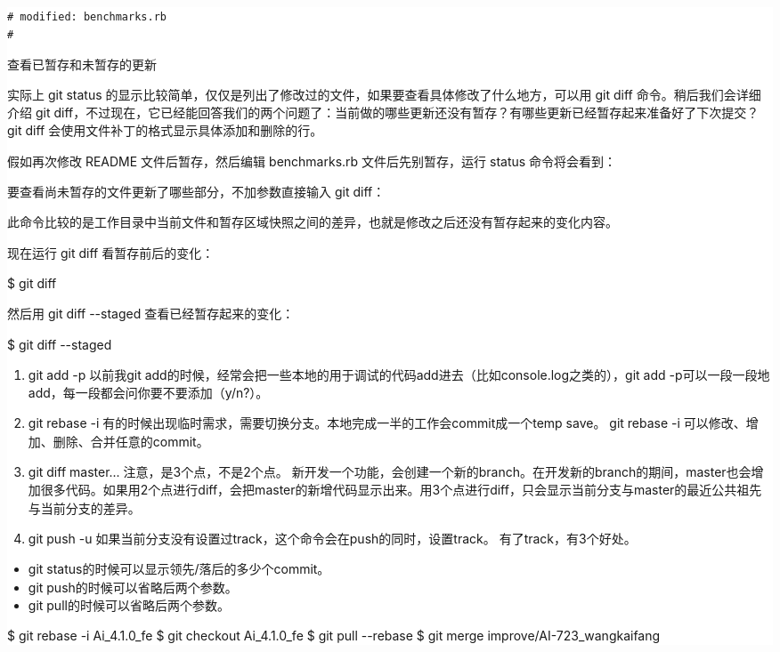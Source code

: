     # modified: benchmarks.rb
    #

查看已暂存和未暂存的更新

实际上 git status 的显示比较简单，仅仅是列出了修改过的文件，如果要查看具体修改了什么地方，可以用 git diff 命令。稍后我们会详细介绍 git diff，不过现在，它已经能回答我们的两个问题了：当前做的哪些更新还没有暂存？有哪些更新已经暂存起来准备好了下次提交？git diff 会使用文件补丁的格式显示具体添加和删除的行。

假如再次修改 README 文件后暂存，然后编辑 benchmarks.rb 文件后先别暂存，运行 status 命令将会看到：

要查看尚未暂存的文件更新了哪些部分，不加参数直接输入 git diff：

此命令比较的是工作目录中当前文件和暂存区域快照之间的差异，也就是修改之后还没有暂存起来的变化内容。


现在运行 git diff 看暂存前后的变化：

$ git diff

然后用 git diff --staged 查看已经暂存起来的变化：

$ git diff --staged

1. git add -p
以前我git add的时候，经常会把一些本地的用于调试的代码add进去（比如console.log之类的），git add -p可以一段一段地add，每一段都会问你要不要添加（y/n?）。

2. git rebase -i
有的时候出现临时需求，需要切换分支。本地完成一半的工作会commit成一个temp save。
git rebase -i 可以修改、增加、删除、合并任意的commit。

3. git diff master...
注意，是3个点，不是2个点。
新开发一个功能，会创建一个新的branch。在开发新的branch的期间，master也会增加很多代码。如果用2个点进行diff，会把master的新增代码显示出来。用3个点进行diff，只会显示当前分支与master的最近公共祖先与当前分支的差异。

4. git push -u
如果当前分支没有设置过track，这个命令会在push的同时，设置track。
有了track，有3个好处。

- git status的时候可以显示领先/落后的多少个commit。
- git push的时候可以省略后两个参数。
- git pull的时候可以省略后两个参数。


$ git rebase -i Ai_4.1.0_fe
$ git checkout Ai_4.1.0_fe
$ git pull --rebase
$ git merge improve/AI-723_wangkaifang


